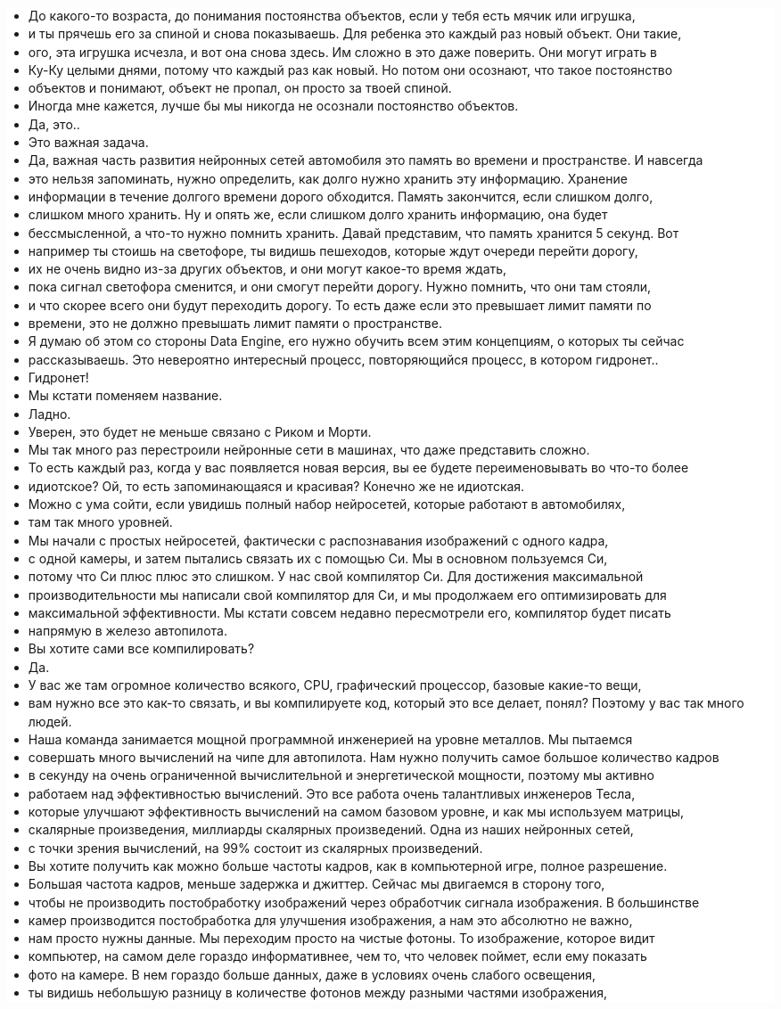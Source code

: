 *  До какого-то возраста, до понимания постоянства объектов, если у тебя есть мячик или игрушка,
*  и ты прячешь его за спиной и снова показываешь. Для ребенка это каждый раз новый объект. Они такие,
*  ого, эта игрушка исчезла, и вот она снова здесь. Им сложно в это даже поверить. Они могут играть в
*  Ку-Ку целыми днями, потому что каждый раз как новый. Но потом они осознают, что такое постоянство
*  объектов и понимают, объект не пропал, он просто за твоей спиной.
*  Иногда мне кажется, лучше бы мы никогда не осознали постоянство объектов.
*  Да, это..
*  Это важная задача.
*  Да, важная часть развития нейронных сетей автомобиля это память во времени и пространстве. И навсегда
*  это нельзя запоминать, нужно определить, как долго нужно хранить эту информацию. Хранение
*  информации в течение долгого времени дорого обходится. Память закончится, если слишком долго,
*  слишком много хранить. Ну и опять же, если слишком долго хранить информацию, она будет
*  бессмысленной, а что-то нужно помнить хранить. Давай представим, что память хранится 5 секунд. Вот
*  например ты стоишь на светофоре, ты видишь пешеходов, которые ждут очереди перейти дорогу,
*  их не очень видно из-за других объектов, и они могут какое-то время ждать,
*  пока сигнал светофора сменится, и они смогут перейти дорогу. Нужно помнить, что они там стояли,
*  и что скорее всего они будут переходить дорогу. То есть даже если это превышает лимит памяти по
*  времени, это не должно превышать лимит памяти о пространстве.
*  Я думаю об этом со стороны Data Engine, его нужно обучить всем этим концепциям, о которых ты сейчас
*  рассказываешь. Это невероятно интересный процесс, повторяющийся процесс, в котором гидронет..
*  Гидронет!
*  Мы кстати поменяем название.
*  Ладно.
*  Уверен, это будет не меньше связано с Риком и Морти.
*  Мы так много раз перестроили нейронные сети в машинах, что даже представить сложно.
*  То есть каждый раз, когда у вас появляется новая версия, вы ее будете переименовывать во что-то более
*  идиотское? Ой, то есть запоминающаяся и красивая? Конечно же не идиотская.
*  Можно с ума сойти, если увидишь полный набор нейросетей, которые работают в автомобилях,
*  там так много уровней.
*  Мы начали с простых нейросетей, фактически с распознавания изображений с одного кадра,
*  с одной камеры, и затем пытались связать их с помощью Си. Мы в основном пользуемся Си,
*  потому что Си плюс плюс это слишком. У нас свой компилятор Си. Для достижения максимальной
*  производительности мы написали свой компилятор для Си, и мы продолжаем его оптимизировать для
*  максимальной эффективности. Мы кстати совсем недавно пересмотрели его, компилятор будет писать
*  напрямую в железо автопилота.
*  Вы хотите сами все компилировать?
*  Да.
*  У вас же там огромное количество всякого, CPU, графический процессор, базовые какие-то вещи,
*  вам нужно все это как-то связать, и вы компилируете код, который это все делает, понял? Поэтому у вас так много людей.
*  Наша команда занимается мощной программной инженерией на уровне металлов. Мы пытаемся
*  совершать много вычислений на чипе для автопилота. Нам нужно получить самое большое количество кадров
*  в секунду на очень ограниченной вычислительной и энергетической мощности, поэтому мы активно
*  работаем над эффективностью вычислений. Это все работа очень талантливых инженеров Тесла,
*  которые улучшают эффективность вычислений на самом базовом уровне, и как мы используем матрицы,
*  скалярные произведения, миллиарды скалярных произведений. Одна из наших нейронных сетей,
*  с точки зрения вычислений, на 99% состоит из скалярных произведений.
*  Вы хотите получить как можно больше частоты кадров, как в компьютерной игре, полное разрешение.
*  Большая частота кадров, меньше задержка и джиттер. Сейчас мы двигаемся в сторону того,
*  чтобы не производить постобработку изображений через обработчик сигнала изображения. В большинстве
*  камер производится постобработка для улучшения изображения, а нам это абсолютно не важно,
*  нам просто нужны данные. Мы переходим просто на чистые фотоны. То изображение, которое видит
*  компьютер, на самом деле гораздо информативнее, чем то, что человек поймет, если ему показать
*  фото на камере. В нем гораздо больше данных, даже в условиях очень слабого освещения,
*  ты видишь небольшую разницу в количестве фотонов между разными частями изображения,